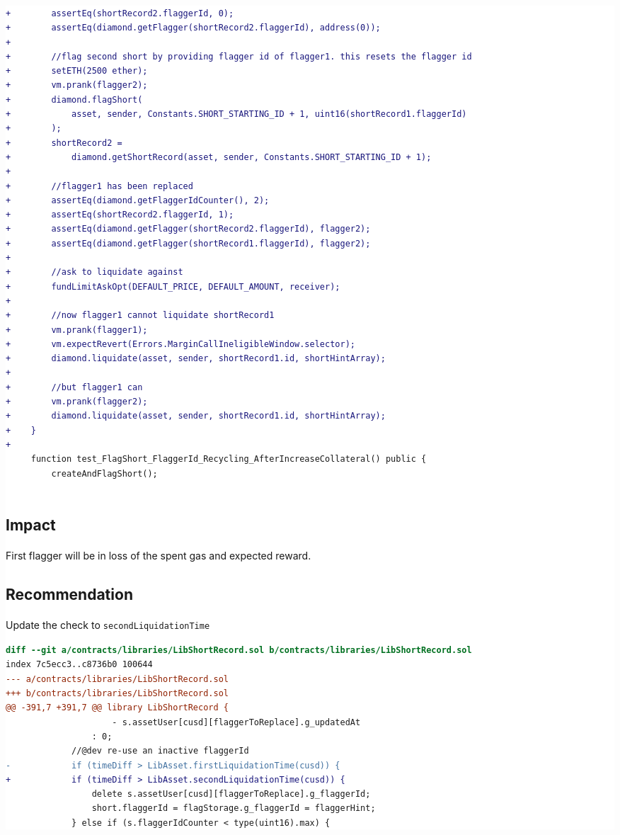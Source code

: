 ```diff
+        assertEq(shortRecord2.flaggerId, 0);
+        assertEq(diamond.getFlagger(shortRecord2.flaggerId), address(0));
+
+        //flag second short by providing flagger id of flagger1. this resets the flagger id
+        setETH(2500 ether);
+        vm.prank(flagger2);
+        diamond.flagShort(
+            asset, sender, Constants.SHORT_STARTING_ID + 1, uint16(shortRecord1.flaggerId)
+        );
+        shortRecord2 =
+            diamond.getShortRecord(asset, sender, Constants.SHORT_STARTING_ID + 1);
+
+        //flagger1 has been replaced
+        assertEq(diamond.getFlaggerIdCounter(), 2);
+        assertEq(shortRecord2.flaggerId, 1);
+        assertEq(diamond.getFlagger(shortRecord2.flaggerId), flagger2);
+        assertEq(diamond.getFlagger(shortRecord1.flaggerId), flagger2);
+
+        //ask to liquidate against
+        fundLimitAskOpt(DEFAULT_PRICE, DEFAULT_AMOUNT, receiver);
+
+        //now flagger1 cannot liquidate shortRecord1
+        vm.prank(flagger1);
+        vm.expectRevert(Errors.MarginCallIneligibleWindow.selector);
+        diamond.liquidate(asset, sender, shortRecord1.id, shortHintArray);
+
+        //but flagger1 can
+        vm.prank(flagger2);
+        diamond.liquidate(asset, sender, shortRecord1.id, shortHintArray);
+    }
+
     function test_FlagShort_FlaggerId_Recycling_AfterIncreaseCollateral() public {
         createAndFlagShort();
 

```

## Impact

First flagger will be in loss of the spent gas and expected reward.

## Recommendation

Update the check to `secondLiquidationTime`
```diff
diff --git a/contracts/libraries/LibShortRecord.sol b/contracts/libraries/LibShortRecord.sol
index 7c5ecc3..c8736b0 100644
--- a/contracts/libraries/LibShortRecord.sol
+++ b/contracts/libraries/LibShortRecord.sol
@@ -391,7 +391,7 @@ library LibShortRecord {
                     - s.assetUser[cusd][flaggerToReplace].g_updatedAt
                 : 0;
             //@dev re-use an inactive flaggerId
-            if (timeDiff > LibAsset.firstLiquidationTime(cusd)) {
+            if (timeDiff > LibAsset.secondLiquidationTime(cusd)) {
                 delete s.assetUser[cusd][flaggerToReplace].g_flaggerId;
                 short.flaggerId = flagStorage.g_flaggerId = flaggerHint;
             } else if (s.flaggerIdCounter < type(uint16).max) {

```
